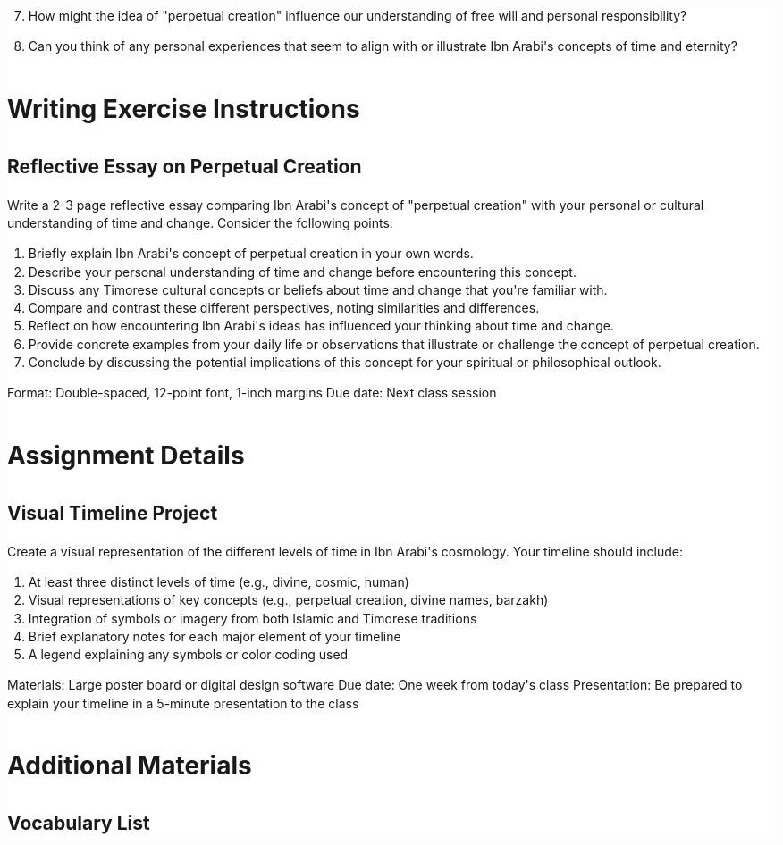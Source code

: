 7. How might the idea of "perpetual creation" influence our understanding of free will and personal responsibility?

8. Can you think of any personal experiences that seem to align with or illustrate Ibn Arabi's concepts of time and eternity?

# Writing Exercise Instructions

## Reflective Essay on Perpetual Creation

Write a 2-3 page reflective essay comparing Ibn Arabi's concept of "perpetual creation" with your personal or cultural understanding of time and change. Consider the following points:

1. Briefly explain Ibn Arabi's concept of perpetual creation in your own words.
2. Describe your personal understanding of time and change before encountering this concept.
3. Discuss any Timorese cultural concepts or beliefs about time and change that you're familiar with.
4. Compare and contrast these different perspectives, noting similarities and differences.
5. Reflect on how encountering Ibn Arabi's ideas has influenced your thinking about time and change.
6. Provide concrete examples from your daily life or observations that illustrate or challenge the concept of perpetual creation.
7. Conclude by discussing the potential implications of this concept for your spiritual or philosophical outlook.

Format: Double-spaced, 12-point font, 1-inch margins
Due date: Next class session

# Assignment Details

## Visual Timeline Project

Create a visual representation of the different levels of time in Ibn Arabi's cosmology. Your timeline should include:

1. At least three distinct levels of time (e.g., divine, cosmic, human)
2. Visual representations of key concepts (e.g., perpetual creation, divine names, barzakh)
3. Integration of symbols or imagery from both Islamic and Timorese traditions
4. Brief explanatory notes for each major element of your timeline
5. A legend explaining any symbols or color coding used

Materials: Large poster board or digital design software
Due date: One week from today's class
Presentation: Be prepared to explain your timeline in a 5-minute presentation to the class

# Additional Materials

## Vocabulary List
